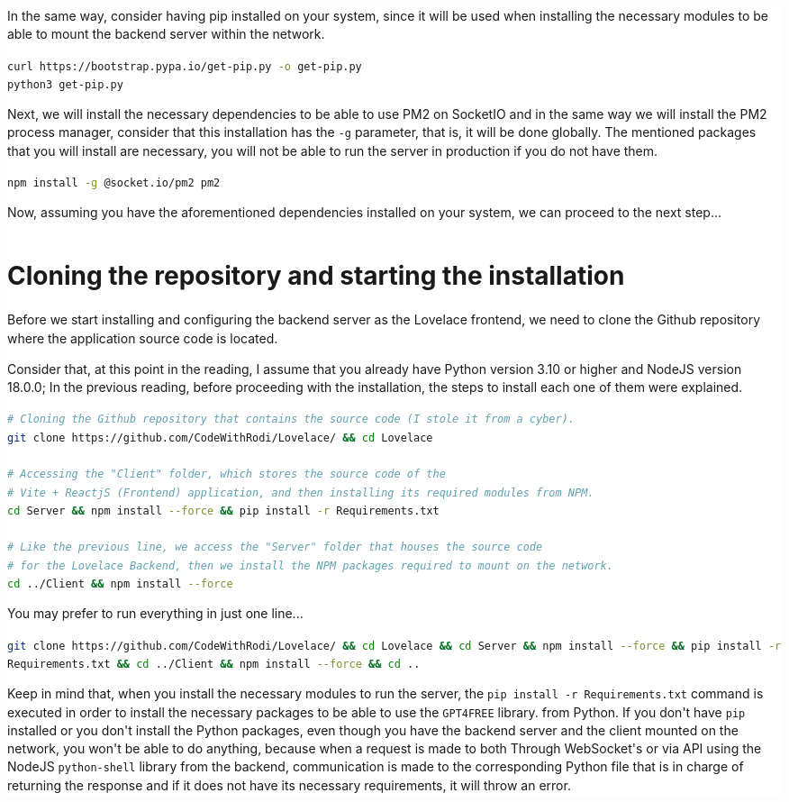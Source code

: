 In the same way, consider having pip installed on your system, since it will be used when installing the necessary modules to be able to mount the backend server within the network.

```bash
curl https://bootstrap.pypa.io/get-pip.py -o get-pip.py
python3 get-pip.py
```

Next, we will install the necessary dependencies to be able to use PM2 on SocketIO and in the same way we will install the PM2 process manager, consider that this installation has the `-g` parameter, that is, it will be done globally. The mentioned packages that you will install are necessary, you will not be able to run the server in production if you do not have them.

```bash
npm install -g @socket.io/pm2 pm2
```

Now, assuming you have the aforementioned dependencies installed on your system, we can proceed to the next step...

# Cloning the repository and starting the installation
Before we start installing and configuring the backend server as the Lovelace frontend, we need to clone the Github repository where the application source code is located.

Consider that, at this point in the reading, I assume that you already have Python version 3.10 or higher and NodeJS version 18.0.0; In the previous reading, before proceeding with the installation, the steps to install each one of them were explained.

```bash
# Cloning the Github repository that contains the source code (I stole it from a cyber).
git clone https://github.com/CodeWithRodi/Lovelace/ && cd Lovelace

# Accessing the "Client" folder, which stores the source code of the 
# Vite + ReactjS (Frontend) application, and then installing its required modules from NPM.
cd Server && npm install --force && pip install -r Requirements.txt

# Like the previous line, we access the "Server" folder that houses the source code 
# for the Lovelace Backend, then we install the NPM packages required to mount on the network.
cd ../Client && npm install --force 
```

You may prefer to run everything in just one line...

```bash
git clone https://github.com/CodeWithRodi/Lovelace/ && cd Lovelace && cd Server && npm install --force && pip install -r Requirements.txt && cd ../Client && npm install --force && cd ..
```

Keep in mind that, when you install the necessary modules to run the server, the `pip install -r Requirements.txt` command is executed in order to install the necessary packages to be able to use the `GPT4FREE` library. from Python. If you don't have `pip` installed or you don't install the Python packages, even though you have the backend server and the client mounted on the network, you won't be able to do anything, because when a request is made to both Through WebSocket's or via API using the NodeJS `python-shell` library from the backend, communication is made to the corresponding Python file that is in charge of returning the response and if it does not have its necessary requirements, it will throw an error.
